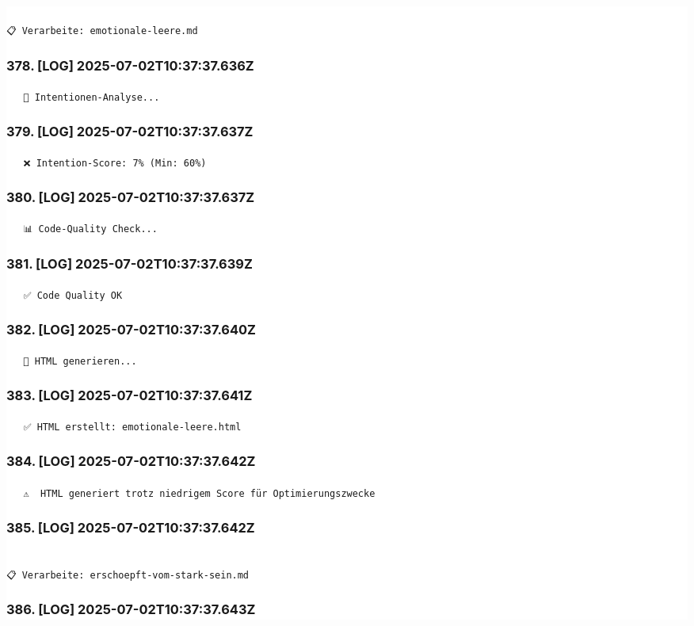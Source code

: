 ```

📋 Verarbeite: emotionale-leere.md
```

### 378. [LOG] 2025-07-02T10:37:37.636Z

```
   🎯 Intentionen-Analyse...
```

### 379. [LOG] 2025-07-02T10:37:37.637Z

```
   ❌ Intention-Score: 7% (Min: 60%)
```

### 380. [LOG] 2025-07-02T10:37:37.637Z

```
   📊 Code-Quality Check...
```

### 381. [LOG] 2025-07-02T10:37:37.639Z

```
   ✅ Code Quality OK
```

### 382. [LOG] 2025-07-02T10:37:37.640Z

```
   🔨 HTML generieren...
```

### 383. [LOG] 2025-07-02T10:37:37.641Z

```
   ✅ HTML erstellt: emotionale-leere.html
```

### 384. [LOG] 2025-07-02T10:37:37.642Z

```
   ⚠️  HTML generiert trotz niedrigem Score für Optimierungszwecke
```

### 385. [LOG] 2025-07-02T10:37:37.642Z

```

📋 Verarbeite: erschoepft-vom-stark-sein.md
```

### 386. [LOG] 2025-07-02T10:37:37.643Z
